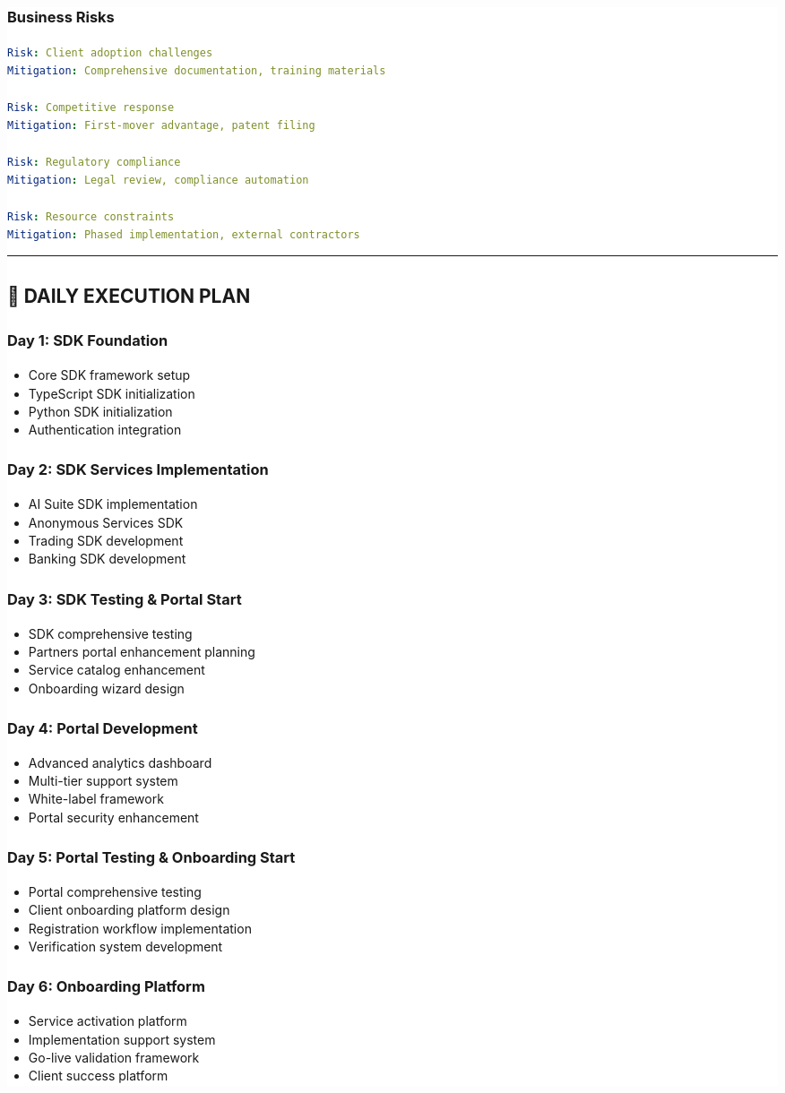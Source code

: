 ### **Business Risks**
```yaml
Risk: Client adoption challenges
Mitigation: Comprehensive documentation, training materials

Risk: Competitive response
Mitigation: First-mover advantage, patent filing

Risk: Regulatory compliance
Mitigation: Legal review, compliance automation

Risk: Resource constraints
Mitigation: Phased implementation, external contractors
```

---

## 📅 **DAILY EXECUTION PLAN**

### **Day 1: SDK Foundation**
- Core SDK framework setup
- TypeScript SDK initialization
- Python SDK initialization
- Authentication integration

### **Day 2: SDK Services Implementation**
- AI Suite SDK implementation
- Anonymous Services SDK
- Trading SDK development
- Banking SDK development

### **Day 3: SDK Testing & Portal Start**
- SDK comprehensive testing
- Partners portal enhancement planning
- Service catalog enhancement
- Onboarding wizard design

### **Day 4: Portal Development**
- Advanced analytics dashboard
- Multi-tier support system
- White-label framework
- Portal security enhancement

### **Day 5: Portal Testing & Onboarding Start**
- Portal comprehensive testing
- Client onboarding platform design
- Registration workflow implementation
- Verification system development

### **Day 6: Onboarding Platform**
- Service activation platform
- Implementation support system
- Go-live validation framework
- Client success platform
